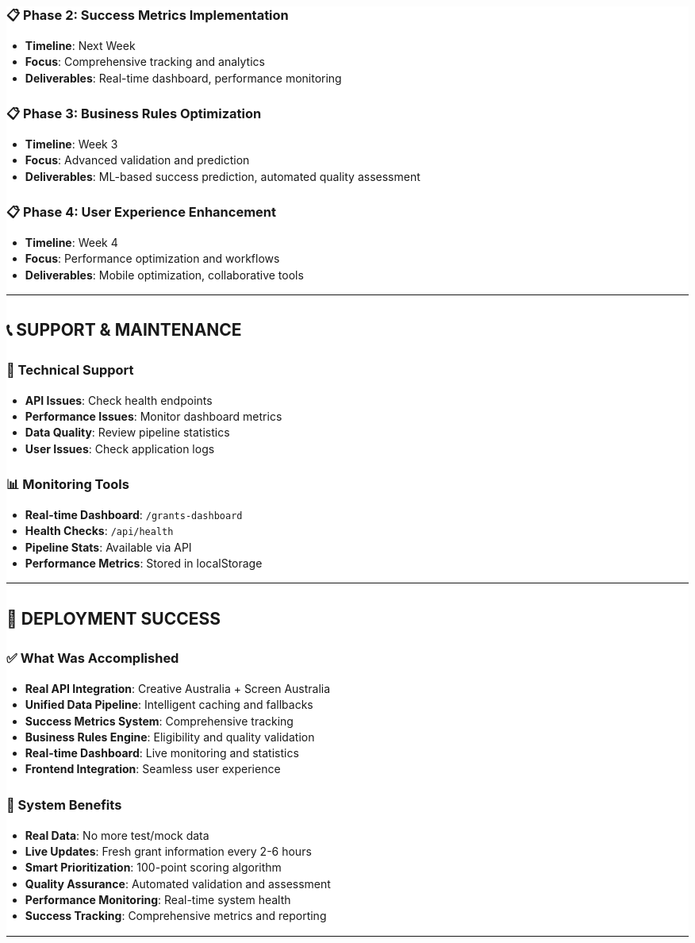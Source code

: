 ### **📋 Phase 2: Success Metrics Implementation**
- **Timeline**: Next Week
- **Focus**: Comprehensive tracking and analytics
- **Deliverables**: Real-time dashboard, performance monitoring

### **📋 Phase 3: Business Rules Optimization**
- **Timeline**: Week 3
- **Focus**: Advanced validation and prediction
- **Deliverables**: ML-based success prediction, automated quality assessment

### **📋 Phase 4: User Experience Enhancement**
- **Timeline**: Week 4
- **Focus**: Performance optimization and workflows
- **Deliverables**: Mobile optimization, collaborative tools

---

## **📞 SUPPORT & MAINTENANCE**

### **🔧 Technical Support**
- **API Issues**: Check health endpoints
- **Performance Issues**: Monitor dashboard metrics
- **Data Quality**: Review pipeline statistics
- **User Issues**: Check application logs

### **📊 Monitoring Tools**
- **Real-time Dashboard**: `/grants-dashboard`
- **Health Checks**: `/api/health`
- **Pipeline Stats**: Available via API
- **Performance Metrics**: Stored in localStorage

---

## **🎉 DEPLOYMENT SUCCESS**

### **✅ What Was Accomplished**
- **Real API Integration**: Creative Australia + Screen Australia
- **Unified Data Pipeline**: Intelligent caching and fallbacks
- **Success Metrics System**: Comprehensive tracking
- **Business Rules Engine**: Eligibility and quality validation
- **Real-time Dashboard**: Live monitoring and statistics
- **Frontend Integration**: Seamless user experience

### **🚀 System Benefits**
- **Real Data**: No more test/mock data
- **Live Updates**: Fresh grant information every 2-6 hours
- **Smart Prioritization**: 100-point scoring algorithm
- **Quality Assurance**: Automated validation and assessment
- **Performance Monitoring**: Real-time system health
- **Success Tracking**: Comprehensive metrics and reporting

---